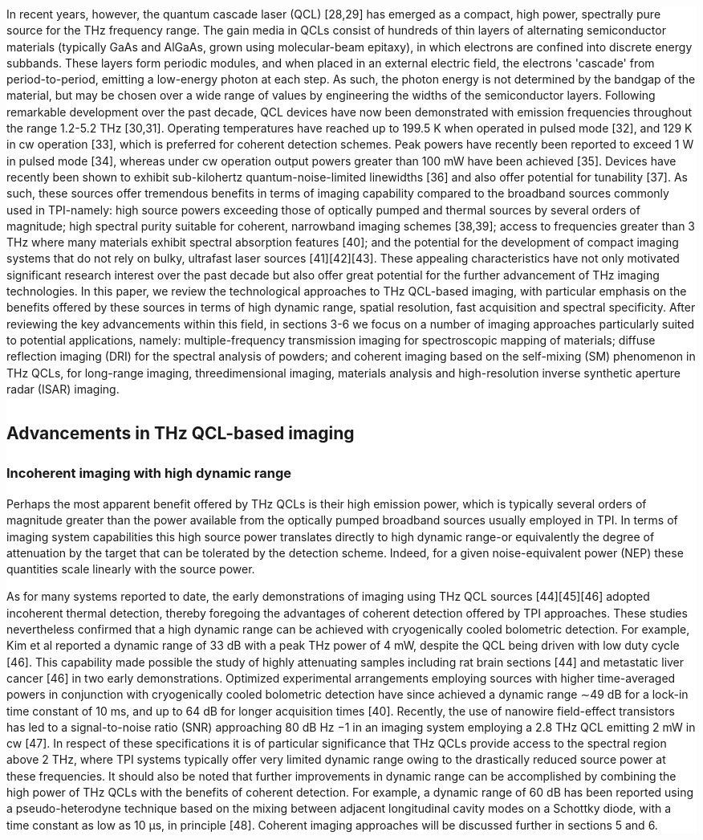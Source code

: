 In recent years, however, the quantum cascade laser (QCL) [28,29] has emerged as a compact, high power, spectrally pure source for the THz frequency range. The gain media in QCLs consist of hundreds of thin layers of alternating semiconductor materials (typically GaAs and AlGaAs, grown using molecular-beam epitaxy), in which electrons are confined into discrete energy subbands. These layers form periodic modules, and when placed in an external electric field, the electrons 'cascade' from period-to-period, emitting a low-energy photon at each step. As such, the photon energy is not determined by the bandgap of the material, but may be chosen over a wide range of values by engineering the widths of the semiconductor layers. Following remarkable development over the past decade, QCL devices have now been demonstrated with emission frequencies throughout the range 1.2-5.2 THz [30,31]. Operating temperatures have reached up to 199.5 K when operated in pulsed mode [32], and 129 K in cw operation [33], which is preferred for coherent detection schemes. Peak powers have recently been reported to exceed 1 W in pulsed mode [34], whereas under cw operation output powers greater than 100 mW have been achieved [35]. Devices have recently been shown to exhibit sub-kilohertz quantum-noise-limited linewidths [36] and also offer potential for tunability [37]. As such, these sources offer tremendous benefits in terms of imaging capability compared to the broadband sources commonly used in TPI-namely: high source powers exceeding those of optically pumped and thermal sources by several orders of magnitude; high spectral purity suitable for coherent, narrowband imaging schemes [38,39]; access to frequencies greater than 3 THz where many materials exhibit spectral absorption features [40]; and the potential for the development of compact imaging systems that do not rely on bulky, ultrafast laser sources [41][42][43]. These appealing characteristics have not only motivated significant research interest over the past decade but also offer great potential for the further advancement of THz imaging technologies. In this paper, we review the technological approaches to THz QCL-based imaging, with particular emphasis on the benefits offered by these sources in terms of high dynamic range, spatial resolution, fast acquisition and spectral specificity. After reviewing the key advancements within this field, in sections 3-6 we focus on a number of imaging approaches particularly suited to potential applications, namely: multiple-frequency transmission imaging for spectroscopic mapping of materials; diffuse reflection imaging (DRI) for the spectral analysis of powders; and coherent imaging based on the self-mixing (SM) phenomenon in THz QCLs, for long-range imaging, threedimensional imaging, materials analysis and high-resolution inverse synthetic aperture radar (ISAR) imaging.


## Advancements in THz QCL-based imaging


### Incoherent imaging with high dynamic range

Perhaps the most apparent benefit offered by THz QCLs is their high emission power, which is typically several orders of magnitude greater than the power available from the optically pumped broadband sources usually employed in TPI. In terms of imaging system capabilities this high source power translates directly to high dynamic range-or equivalently the degree of attenuation by the target that can be tolerated by the detection scheme. Indeed, for a given noise-equivalent power (NEP) these quantities scale linearly with the source power.

As for many systems reported to date, the early demonstrations of imaging using THz QCL sources [44][45][46] adopted incoherent thermal detection, thereby foregoing the advantages of coherent detection offered by TPI approaches. These studies nevertheless confirmed that a high dynamic range can be achieved with cryogenically cooled bolometric detection. For example, Kim et al reported a dynamic range of 33 dB with a peak THz power of 4 mW, despite the QCL being driven with low duty cycle [46]. This capability made possible the study of highly attenuating samples including rat brain sections [44] and metastatic liver cancer [46] in two early demonstrations. Optimized experimental arrangements employing sources with higher time-averaged powers in conjunction with cryogenically cooled bolometric detection have since achieved a dynamic range ∼49 dB for a lock-in time constant of 10 ms, and up to 64 dB for longer acquisition times [40]. Recently, the use of nanowire field-effect transistors has led to a signal-to-noise ratio (SNR) approaching 80 dB Hz −1 in an imaging system employing a 2.8 THz QCL emitting 2 mW in cw [47]. In respect of these specifications it is of particular significance that THz QCLs provide access to the spectral region above 2 THz, where TPI systems typically offer very limited dynamic range owing to the drastically reduced source power at these frequencies. It should also be noted that further improvements in dynamic range can be accomplished by combining the high power of THz QCLs with the benefits of coherent detection. For example, a dynamic range of 60 dB has been reported using a pseudo-heterodyne technique based on the mixing between adjacent longitudinal cavity modes on a Schottky diode, with a time constant as low as 10 µs, in principle [48]. Coherent imaging approaches will be discussed further in sections 5 and 6.
